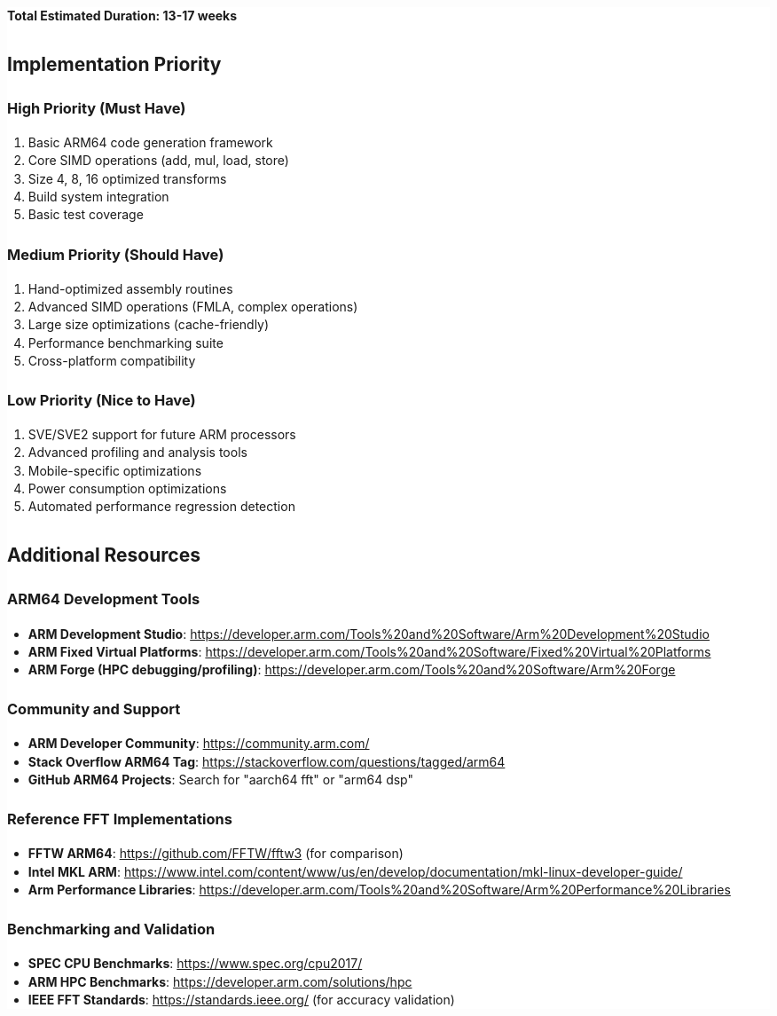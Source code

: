 **Total Estimated Duration: 13-17 weeks**

## Implementation Priority

### High Priority (Must Have)
1. Basic ARM64 code generation framework
2. Core SIMD operations (add, mul, load, store)
3. Size 4, 8, 16 optimized transforms
4. Build system integration
5. Basic test coverage

### Medium Priority (Should Have)
1. Hand-optimized assembly routines
2. Advanced SIMD operations (FMLA, complex operations)
3. Large size optimizations (cache-friendly)
4. Performance benchmarking suite
5. Cross-platform compatibility

### Low Priority (Nice to Have)
1. SVE/SVE2 support for future ARM processors
2. Advanced profiling and analysis tools
3. Mobile-specific optimizations
4. Power consumption optimizations
5. Automated performance regression detection

## Additional Resources

### ARM64 Development Tools
- **ARM Development Studio**: https://developer.arm.com/Tools%20and%20Software/Arm%20Development%20Studio
- **ARM Fixed Virtual Platforms**: https://developer.arm.com/Tools%20and%20Software/Fixed%20Virtual%20Platforms
- **ARM Forge (HPC debugging/profiling)**: https://developer.arm.com/Tools%20and%20Software/Arm%20Forge

### Community and Support
- **ARM Developer Community**: https://community.arm.com/
- **Stack Overflow ARM64 Tag**: https://stackoverflow.com/questions/tagged/arm64
- **GitHub ARM64 Projects**: Search for "aarch64 fft" or "arm64 dsp"

### Reference FFT Implementations
- **FFTW ARM64**: https://github.com/FFTW/fftw3 (for comparison)
- **Intel MKL ARM**: https://www.intel.com/content/www/us/en/develop/documentation/mkl-linux-developer-guide/
- **Arm Performance Libraries**: https://developer.arm.com/Tools%20and%20Software/Arm%20Performance%20Libraries

### Benchmarking and Validation
- **SPEC CPU Benchmarks**: https://www.spec.org/cpu2017/
- **ARM HPC Benchmarks**: https://developer.arm.com/solutions/hpc
- **IEEE FFT Standards**: https://standards.ieee.org/ (for accuracy validation)
